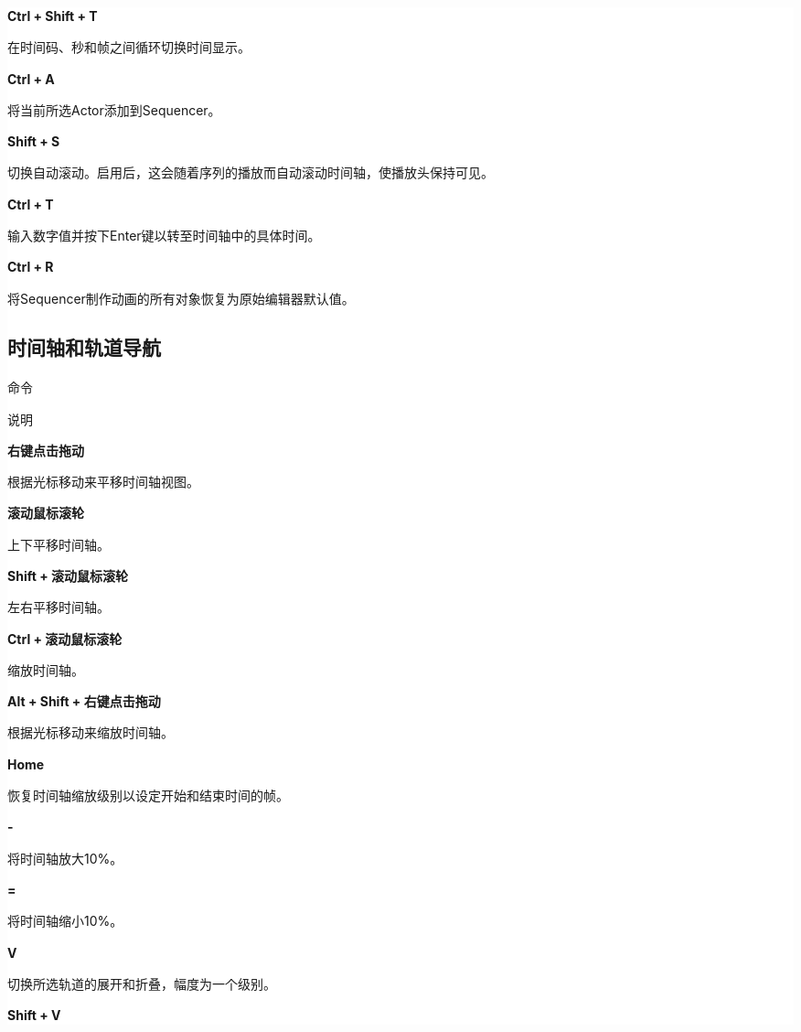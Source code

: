 **Ctrl + Shift + T**

在时间码、秒和帧之间循环切换时间显示。

**Ctrl + A**

将当前所选Actor添加到Sequencer。

**Shift + S**

切换自动滚动。启用后，这会随着序列的播放而自动滚动时间轴，使播放头保持可见。

**Ctrl + T**

输入数字值并按下Enter键以转至时间轴中的具体时间。

**Ctrl + R**

将Sequencer制作动画的所有对象恢复为原始编辑器默认值。

## 时间轴和轨道导航

命令

说明

**右键点击拖动**

根据光标移动来平移时间轴视图。

**滚动鼠标滚轮**

上下平移时间轴。

**Shift + 滚动鼠标滚轮**

左右平移时间轴。

**Ctrl + 滚动鼠标滚轮**

缩放时间轴。

**Alt + Shift + 右键点击拖动**

根据光标移动来缩放时间轴。

**Home**

恢复时间轴缩放级别以设定开始和结束时间的帧。

**\-**

将时间轴放大10%。

**\=**

将时间轴缩小10%。

**V**

切换所选轨道的展开和折叠，幅度为一个级别。

**Shift + V**
